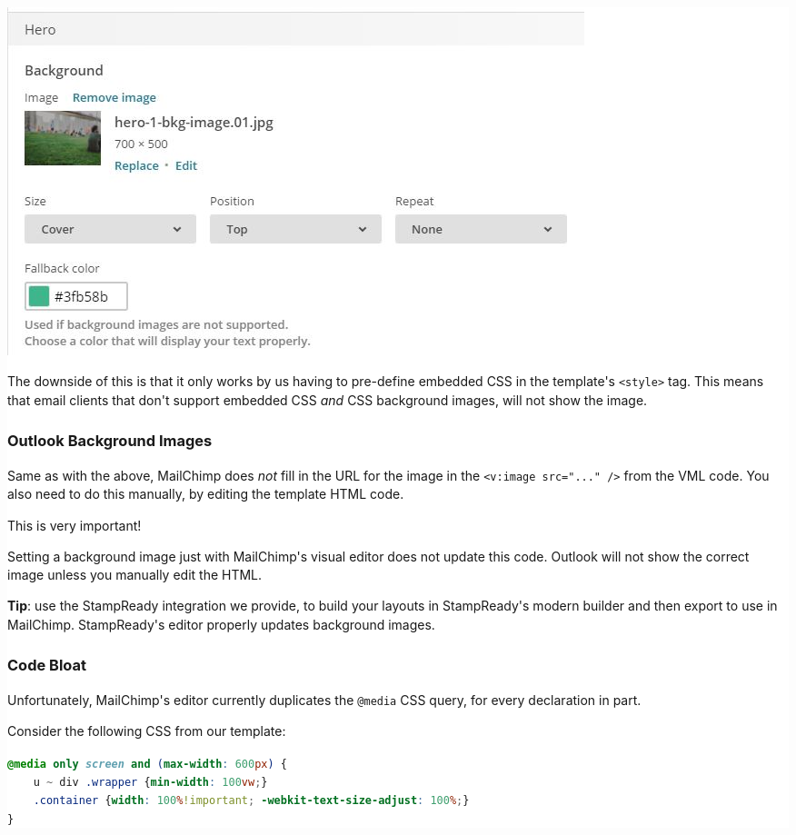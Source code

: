 ![MailChimp Set Background Image](/img/email/sartre/integrations/mailchimp/set-background-image.jpg)

The downside of this is that it only works by us having to pre-define embedded CSS in the template's `<style>` tag. This means that email clients that don't support embedded CSS *and* CSS background images, will not show the image.

### Outlook Background Images

Same as with the above, MailChimp does *not* fill in the URL for the image in the `<v:image src="..." />` from the VML code. You also need to do this manually, by editing the template HTML code.

<div class="bg-red-lightest border-l-4 border-red p-4 mb-4" role="alert">
  <p class="font-sans font-bold m-0 text-md text-red-dark">This is very important!</p>
  <p class="m-0 text-md text-red-dark">Setting a background image just with MailChimp's visual editor does not update this code. Outlook will not show the correct image unless you manually edit the HTML.</p>
</div>

**Tip**: use the StampReady integration we provide, to build your layouts in StampReady's modern builder and then export to use in MailChimp. StampReady's editor properly updates background images.

### Code Bloat

Unfortunately, MailChimp's editor currently duplicates the `@media` CSS query, for every declaration in part.

Consider the following CSS from our template:

```css
@media only screen and (max-width: 600px) {
    u ~ div .wrapper {min-width: 100vw;}
    .container {width: 100%!important; -webkit-text-size-adjust: 100%;}
}
```
